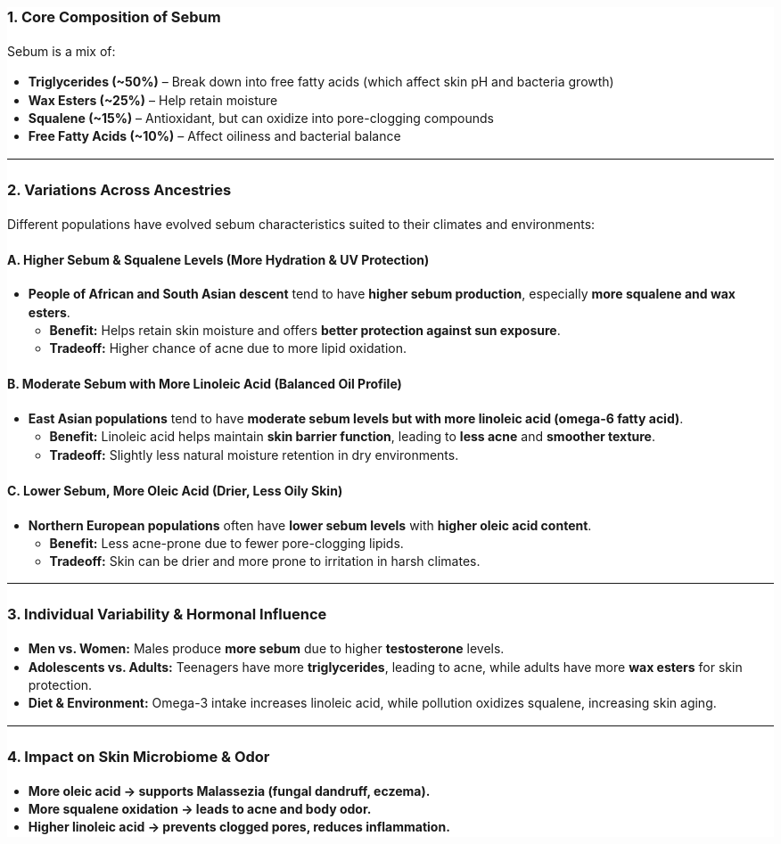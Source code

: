 ### **1. Core Composition of Sebum**  
Sebum is a mix of:  
- **Triglycerides (~50%)** – Break down into free fatty acids (which affect skin pH and bacteria growth)  
- **Wax Esters (~25%)** – Help retain moisture  
- **Squalene (~15%)** – Antioxidant, but can oxidize into pore-clogging compounds  
- **Free Fatty Acids (~10%)** – Affect oiliness and bacterial balance  

---

### **2. Variations Across Ancestries**  
Different populations have evolved sebum characteristics suited to their climates and environments:  

#### **A. Higher Sebum & Squalene Levels** (More Hydration & UV Protection)  
- **People of African and South Asian descent** tend to have **higher sebum production**, especially **more squalene and wax esters**.  
  - **Benefit:** Helps retain skin moisture and offers **better protection against sun exposure**.  
  - **Tradeoff:** Higher chance of acne due to more lipid oxidation.  

#### **B. Moderate Sebum with More Linoleic Acid** (Balanced Oil Profile)  
- **East Asian populations** tend to have **moderate sebum levels but with more linoleic acid (omega-6 fatty acid)**.  
  - **Benefit:** Linoleic acid helps maintain **skin barrier function**, leading to **less acne** and **smoother texture**.  
  - **Tradeoff:** Slightly less natural moisture retention in dry environments.  

#### **C. Lower Sebum, More Oleic Acid** (Drier, Less Oily Skin)  
- **Northern European populations** often have **lower sebum levels** with **higher oleic acid content**.  
  - **Benefit:** Less acne-prone due to fewer pore-clogging lipids.  
  - **Tradeoff:** Skin can be drier and more prone to irritation in harsh climates.  

---

### **3. Individual Variability & Hormonal Influence**  
- **Men vs. Women:** Males produce **more sebum** due to higher **testosterone** levels.  
- **Adolescents vs. Adults:** Teenagers have more **triglycerides**, leading to acne, while adults have more **wax esters** for skin protection.  
- **Diet & Environment:** Omega-3 intake increases linoleic acid, while pollution oxidizes squalene, increasing skin aging.  

---

### **4. Impact on Skin Microbiome & Odor**  
- **More oleic acid → supports Malassezia (fungal dandruff, eczema).**  
- **More squalene oxidation → leads to acne and body odor.**  
- **Higher linoleic acid → prevents clogged pores, reduces inflammation.**  
